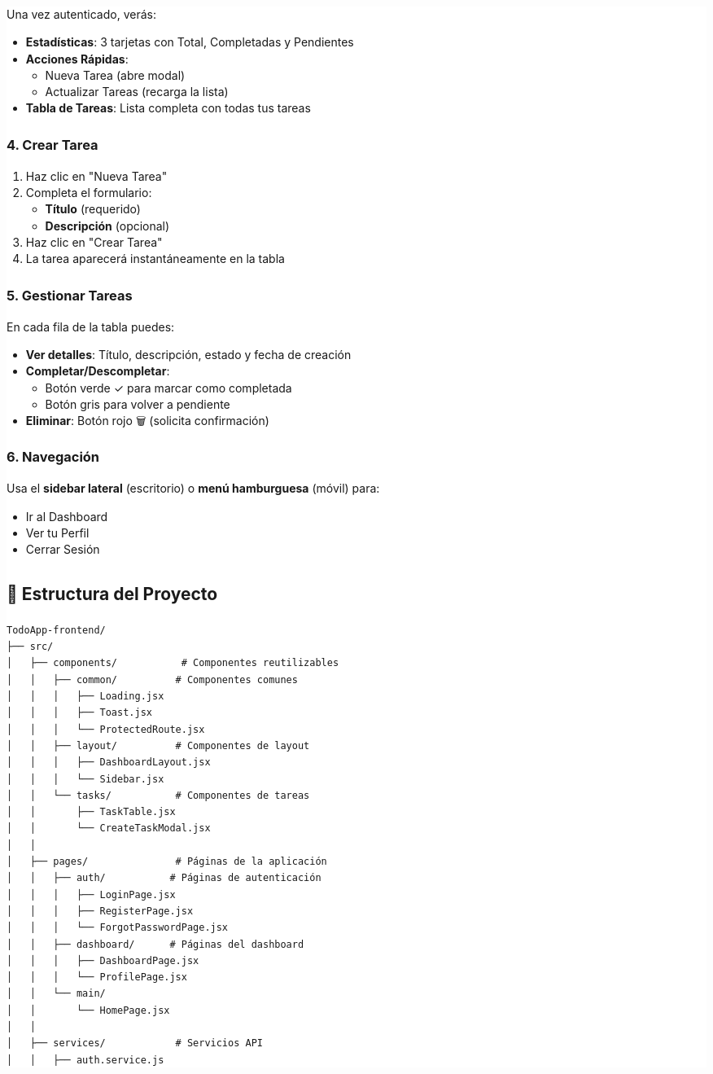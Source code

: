 Una vez autenticado, verás:

- **Estadísticas**: 3 tarjetas con Total, Completadas y Pendientes
- **Acciones Rápidas**: 
  - Nueva Tarea (abre modal)
  - Actualizar Tareas (recarga la lista)
- **Tabla de Tareas**: Lista completa con todas tus tareas

### 4. Crear Tarea

1. Haz clic en "Nueva Tarea"
2. Completa el formulario:
   - **Título** (requerido)
   - **Descripción** (opcional)
3. Haz clic en "Crear Tarea"
4. La tarea aparecerá instantáneamente en la tabla

### 5. Gestionar Tareas

En cada fila de la tabla puedes:

- **Ver detalles**: Título, descripción, estado y fecha de creación
- **Completar/Descompletar**: 
  - Botón verde ✓ para marcar como completada
  - Botón gris para volver a pendiente
- **Eliminar**: Botón rojo 🗑️ (solicita confirmación)

### 6. Navegación

Usa el **sidebar lateral** (escritorio) o **menú hamburguesa** (móvil) para:

- Ir al Dashboard
- Ver tu Perfil
- Cerrar Sesión

## 📁 Estructura del Proyecto

```
TodoApp-frontend/
├── src/
│   ├── components/           # Componentes reutilizables
│   │   ├── common/          # Componentes comunes
│   │   │   ├── Loading.jsx
│   │   │   ├── Toast.jsx
│   │   │   └── ProtectedRoute.jsx
│   │   ├── layout/          # Componentes de layout
│   │   │   ├── DashboardLayout.jsx
│   │   │   └── Sidebar.jsx
│   │   └── tasks/           # Componentes de tareas
│   │       ├── TaskTable.jsx
│   │       └── CreateTaskModal.jsx
│   │
│   ├── pages/               # Páginas de la aplicación
│   │   ├── auth/           # Páginas de autenticación
│   │   │   ├── LoginPage.jsx
│   │   │   ├── RegisterPage.jsx
│   │   │   └── ForgotPasswordPage.jsx
│   │   ├── dashboard/      # Páginas del dashboard
│   │   │   ├── DashboardPage.jsx
│   │   │   └── ProfilePage.jsx
│   │   └── main/
│   │       └── HomePage.jsx
│   │
│   ├── services/            # Servicios API
│   │   ├── auth.service.js
```